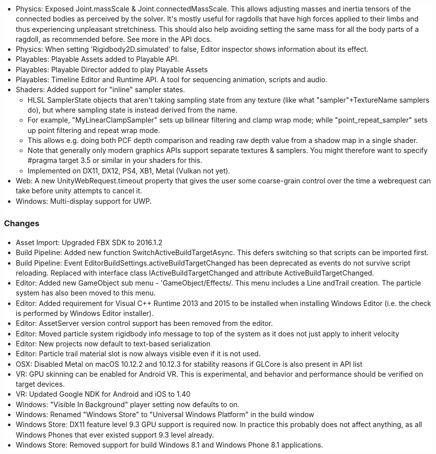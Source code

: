 *   Physics: Exposed Joint.massScale & Joint.connectedMassScale. This allows adjusting masses and inertia tensors of the connected bodies as perceived by the solver. It's mostly useful for ragdolls that have high forces applied to their limbs and thus experiencing unpleasant stretchiness. This should also help avoiding setting the same mass for all the body parts of a ragdoll, as recommended before. See more in the API docs.
*   Physics: When setting 'Rigidbody2D.simulated' to false, Editor inspector shows information about its effect.
*   Playables: Playable Assets added to Playable API.
*   Playables: Playable Director added to play Playable Assets
*   Playables: Timeline Editor and Runtime API. A tool for sequencing animation, scripts and audio.
*   Shaders: Added support for "inline" sampler states.
    *   HLSL SamplerState objects that aren't taking sampling state from any texture (like what "sampler"+TextureName samplers do), but where sampling state is instead derived from the name.
    *   For example, "MyLinearClampSampler" sets up bilinear filtering and clamp wrap mode; while "point\_repeat\_sampler" sets up point filtering and repeat wrap mode.
    *   This allows e.g. doing both PCF depth comparison and reading raw depth value from a shadow map in a single shader.
    *   Note that generally only modern graphics APIs support separate textures & samplers. You might therefore want to specify #pragma target 3.5 or similar in your shaders for this.
    *   Implemented on DX11, DX12, PS4, XB1, Metal (Vulkan not yet).
*   Web: A new UnityWebRequest.timeout property that gives the user some coarse-grain control over the time a webrequest can take before unity attempts to cancel it.
*   Windows: Multi-display support for UWP.

### Changes

*   Asset Import: Upgraded FBX SDK to 2016.1.2
*   Build Pipeline: Added new function SwitchActiveBuildTargetAsync. This defers switching so that scripts can be imported first.
*   Build Pipeline: Event EditorBuildSettings.activeBuildTargetChanged has been deprecated as events do not survive script reloading. Replaced with interface class IActiveBuildTargetChanged and attribute ActiveBuildTargetChanged.
*   Editor: Added new GameObject sub menu - 'GameObject/Effects/. This menu includes a Line andTrail creation. The particle system has also been moved to this menu.
*   Editor: Added requirement for Visual C++ Runtime 2013 and 2015 to be installed when installing Windows Editor (i.e. the check is performed by Windows Editor installer).
*   Editor: AssetServer version control support has been removed from the editor.
*   Editor: Moved particle system rigidbody info message to top of the system as it does not just apply to inherit velocity
*   Editor: New projects now default to text-based serialization
*   Editor: Particle trail material slot is now always visible even if it is not used.
*   OSX: Disabled Metal on macOS 10.12.2 and 10.12.3 for stability reasons if GLCore is also present in API list
*   VR: GPU skinning can be enabled for Android VR. This is experimental, and behavior and performance should be verified on target devices.
*   VR: Updated Google NDK for Android and iOS to 1.40
*   Windows: "Visible In Background" player setting now defaults to on.
*   Windows: Renamed "Windows Store" to "Universal Windows Platform" in the build window
*   Windows Store: DX11 feature level 9.3 GPU support is required now. In practice this probably does not affect anything, as all Windows Phones that ever existed support 9.3 level already.
*   Windows Store: Removed support for build Windows 8.1 and Windows Phone 8.1 applications.
